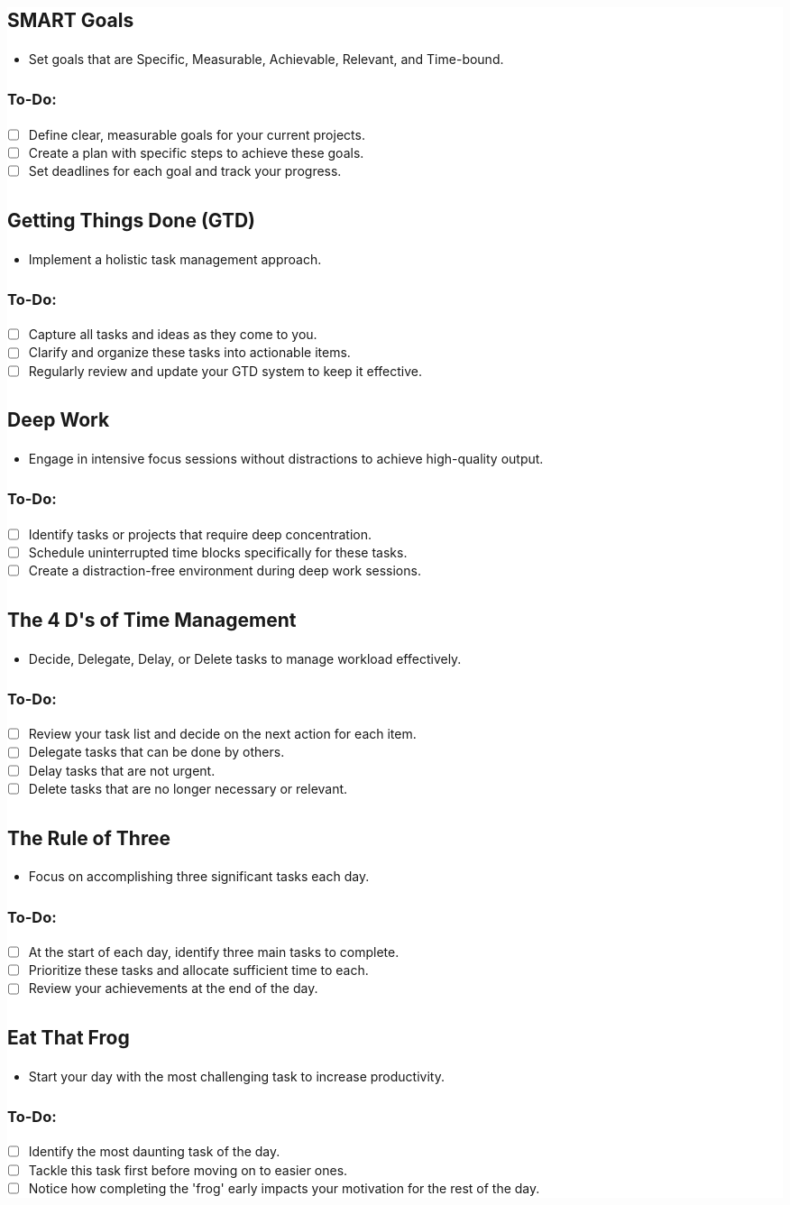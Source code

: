 ## SMART Goals
- Set goals that are Specific, Measurable, Achievable, Relevant, and Time-bound.

### To-Do:
- [ ] Define clear, measurable goals for your current projects.
- [ ] Create a plan with specific steps to achieve these goals.
- [ ] Set deadlines for each goal and track your progress.

## Getting Things Done (GTD)
- Implement a holistic task management approach.

### To-Do:
- [ ] Capture all tasks and ideas as they come to you.
- [ ] Clarify and organize these tasks into actionable items.
- [ ] Regularly review and update your GTD system to keep it effective.

## Deep Work
- Engage in intensive focus sessions without distractions to achieve high-quality output.

### To-Do:
- [ ] Identify tasks or projects that require deep concentration.
- [ ] Schedule uninterrupted time blocks specifically for these tasks.
- [ ] Create a distraction-free environment during deep work sessions.

## The 4 D's of Time Management
- Decide, Delegate, Delay, or Delete tasks to manage workload effectively.

### To-Do:
- [ ] Review your task list and decide on the next action for each item.
- [ ] Delegate tasks that can be done by others.
- [ ] Delay tasks that are not urgent.
- [ ] Delete tasks that are no longer necessary or relevant.

## The Rule of Three
- Focus on accomplishing three significant tasks each day.

### To-Do:
- [ ] At the start of each day, identify three main tasks to complete.
- [ ] Prioritize these tasks and allocate sufficient time to each.
- [ ] Review your achievements at the end of the day.

## Eat That Frog
- Start your day with the most challenging task to increase productivity.

### To-Do:
- [ ] Identify the most daunting task of the day.
- [ ] Tackle this task first before moving on to easier ones.
- [ ] Notice how completing the 'frog' early impacts your motivation for the rest of the day.
